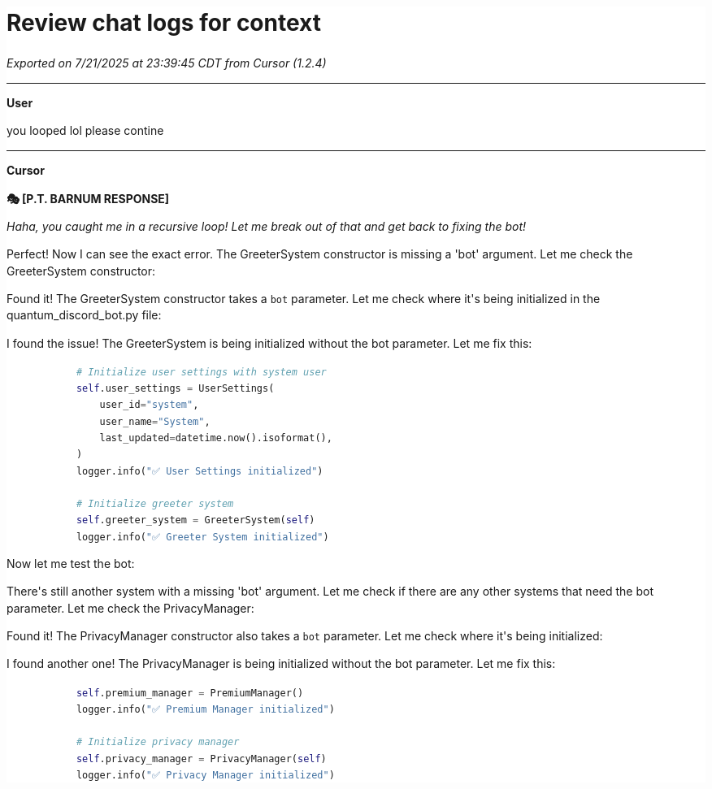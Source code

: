 # Review chat logs for context
_Exported on 7/21/2025 at 23:39:45 CDT from Cursor (1.2.4)_

---

**User**

you looped lol please contine

---

**Cursor**

**🎭 [P.T. BARNUM RESPONSE]**

*Haha, you caught me in a recursive loop! Let me break out of that and get back to fixing the bot!*


Perfect! Now I can see the exact error. The GreeterSystem constructor is missing a 'bot' argument. Let me check the GreeterSystem constructor:


Found it! The GreeterSystem constructor takes a `bot` parameter. Let me check where it's being initialized in the quantum_discord_bot.py file:


I found the issue! The GreeterSystem is being initialized without the bot parameter. Let me fix this:


```python
            # Initialize user settings with system user
            self.user_settings = UserSettings(
                user_id="system",
                user_name="System",
                last_updated=datetime.now().isoformat(),
            )
            logger.info("✅ User Settings initialized")

            # Initialize greeter system
            self.greeter_system = GreeterSystem(self)
            logger.info("✅ Greeter System initialized")
```

Now let me test the bot:


There's still another system with a missing 'bot' argument. Let me check if there are any other systems that need the bot parameter. Let me check the PrivacyManager:


Found it! The PrivacyManager constructor also takes a `bot` parameter. Let me check where it's being initialized:


I found another one! The PrivacyManager is being initialized without the bot parameter. Let me fix this:


```python
            self.premium_manager = PremiumManager()
            logger.info("✅ Premium Manager initialized")

            # Initialize privacy manager
            self.privacy_manager = PrivacyManager(self)
            logger.info("✅ Privacy Manager initialized")
```
